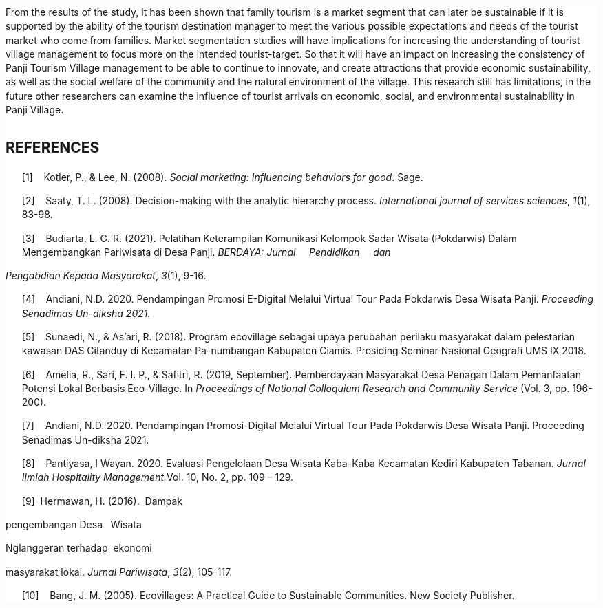 <p><span class="font5">From the results of the study, it has been shown that family tourism is a market segment that can later be sustainable if it is supported by the ability of the tourism destination manager to meet the various possible expectations and needs of the tourist market who come from families. Market segmentation studies will have implications for increasing the understanding of tourist village management to focus more on the intended tourist-target. So that it will have an impact on increasing the consistency of Panji Tourism Village management to be able to continue to innovate, and create attractions that provide economic sustainability, as well as the social welfare of the community and the natural environment of the village. This research still has limitations, in the future other researchers can examine the influence of tourist arrivals on economic, social, and environmental sustainability in Panji Village.</span></p>
<h2><a name="bookmark22"></a><span class="font5" style="font-weight:bold;"><a name="bookmark23"></a>REFERENCES</span></h2>
<ul style="list-style:none;"><li>
<p><span class="font5">[1] &nbsp;&nbsp;&nbsp;Kotler, P., &amp;&nbsp;Lee, N. (2008). </span><span class="font5" style="font-style:italic;">Social marketing: Influencing behaviors for good</span><span class="font5">. Sage.</span></p></li>
<li>
<p><span class="font5">[2] &nbsp;&nbsp;&nbsp;Saaty, T. L. (2008). Decision-making with the analytic hierarchy process. </span><span class="font5" style="font-style:italic;">International journal of services sciences</span><span class="font5">, </span><span class="font5" style="font-style:italic;">1</span><span class="font5">(1), 83-98.</span></p></li>
<li>
<p><span class="font5">[3] &nbsp;&nbsp;&nbsp;Budiarta, L. G. R. (2021). Pelatihan Keterampilan Komunikasi Kelompok Sadar Wisata (Pokdarwis) Dalam Mengembangkan Pariwisata di Desa Panji. </span><span class="font5" style="font-style:italic;">BERDAYA: Jurnal &nbsp;&nbsp;&nbsp;&nbsp;Pendidikan &nbsp;&nbsp;&nbsp;&nbsp;dan</span></p></li></ul>
<p><span class="font5" style="font-style:italic;">Pengabdian Kepada Masyarakat</span><span class="font5">, </span><span class="font5" style="font-style:italic;">3</span><span class="font5">(1), 9-16.</span></p>
<ul style="list-style:none;"><li>
<p><span class="font5">[4] &nbsp;&nbsp;&nbsp;Andiani, N.D. 2020. Pendampingan Promosi E-Digital Melalui Virtual Tour Pada Pokdarwis Desa Wisata Panji. </span><span class="font5" style="font-style:italic;">Proceeding Senadimas Un-diksha 2021.</span></p></li>
<li>
<p><span class="font5">[5] &nbsp;&nbsp;&nbsp;Sunaedi, N., &amp;&nbsp;As’ari, R. (2018). Program ecovillage sebagai upaya perubahan perilaku masyarakat dalam pelestarian kawasan DAS Citanduy di Kecamatan Pa-numbangan Kabupaten Ciamis. Prosiding Seminar Nasional Geografi UMS IX 2018.</span></p></li>
<li>
<p><span class="font5">[6] &nbsp;&nbsp;&nbsp;Amelia, R., Sari, F. I. P., &amp;&nbsp;Safitri, R. (2019, September). Pemberdayaan Masyarakat Desa Penagan Dalam Pemanfaatan Potensi Lokal Berbasis Eco-Village. In </span><span class="font5" style="font-style:italic;">Proceedings of National Colloquium Research and Community Service</span><span class="font5"> (Vol. 3, pp. 196-200).</span></p></li>
<li>
<p><span class="font5">[7] &nbsp;&nbsp;&nbsp;Andiani, N.D. 2020. Pendampingan Promosi-Digital Melalui Virtual Tour Pada Pokdarwis Desa Wisata Panji. Proceeding Senadimas Un-diksha 2021.</span></p></li>
<li>
<p><span class="font5">[8] &nbsp;&nbsp;&nbsp;Pantiyasa, I Wayan. 2020. Evaluasi Pengelolaan Desa Wisata Kaba-Kaba Kecamatan Kediri Kabupaten Tabanan. </span><span class="font5" style="font-style:italic;">Jurnal Ilmiah Hospitality Management.</span><span class="font5">Vol. 10, No. 2, pp. 109 – 129.</span></p></li>
<li>
<p><span class="font5">[9] &nbsp;Hermawan, H. (2016). &nbsp;Dampak</span></p></li></ul>
<p><span class="font5">pengembangan Desa &nbsp;&nbsp;Wisata</span></p>
<p><span class="font5">Nglanggeran terhadap &nbsp;ekonomi</span></p>
<p><span class="font5">masyarakat lokal. </span><span class="font5" style="font-style:italic;">Jurnal Pariwisata</span><span class="font5">, </span><span class="font5" style="font-style:italic;">3</span><span class="font5">(2), 105-117.</span></p>
<ul style="list-style:none;"><li>
<p><span class="font5">[10] &nbsp;&nbsp;&nbsp;Bang, J. M. (2005). Ecovillages: A Practical Guide to Sustainable Communities. New Society Publisher.</span></p></li>
<li>